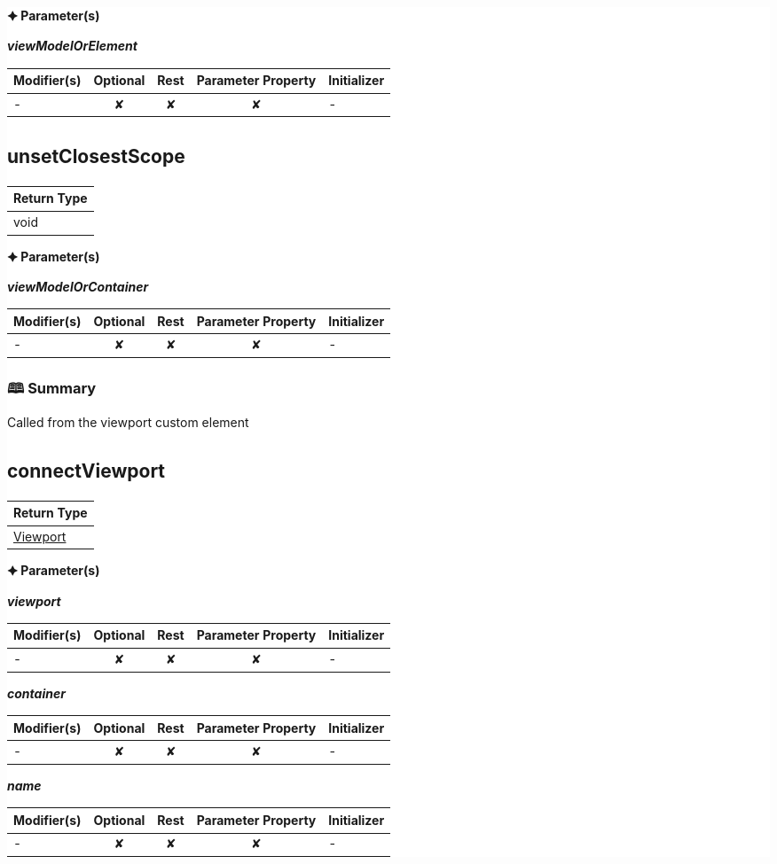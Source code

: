 **&#128966; Parameter(s)**

_**viewModelOrElement**_

| Modifier(s)                              | Optional                           | Rest                          | Parameter Property                          | Initializer                       |
|------------------------------------------|:----------------------------------:|:-----------------------------:|:-------------------------------------------:|-----------------------------------|
| - | ✘  | ✘ | ✘ | - |

## unsetClosestScope

| Return Type                       |
|-----------------------------------|
| void |

**&#128966; Parameter(s)**

_**viewModelOrContainer**_

| Modifier(s)                              | Optional                           | Rest                          | Parameter Property                          | Initializer                       |
|------------------------------------------|:----------------------------------:|:-----------------------------:|:-------------------------------------------:|-----------------------------------|
| - | ✘  | ✘ | ✘ | - |

### &#128366; Summary

Called from the viewport custom element

## connectViewport

| Return Type                       |
|-----------------------------------|
| [Viewport](https://hamedfathi.gitbook.io/aurelia-2-doc-api/router/class/viewport/viewport) |

**&#128966; Parameter(s)**

_**viewport**_

| Modifier(s)                              | Optional                           | Rest                          | Parameter Property                          | Initializer                       |
|------------------------------------------|:----------------------------------:|:-----------------------------:|:-------------------------------------------:|-----------------------------------|
| - | ✘  | ✘ | ✘ | - |

_**container**_

| Modifier(s)                              | Optional                           | Rest                          | Parameter Property                          | Initializer                       |
|------------------------------------------|:----------------------------------:|:-----------------------------:|:-------------------------------------------:|-----------------------------------|
| - | ✘  | ✘ | ✘ | - |

_**name**_

| Modifier(s)                              | Optional                           | Rest                          | Parameter Property                          | Initializer                       |
|------------------------------------------|:----------------------------------:|:-----------------------------:|:-------------------------------------------:|-----------------------------------|
| - | ✘  | ✘ | ✘ | - |
